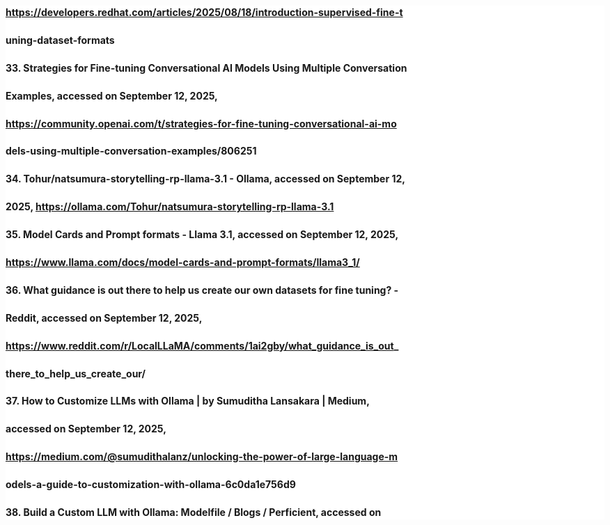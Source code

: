 
#### https://developers.redhat.com/articles/2025/08/18/introduction-supervised-fine-t

#### uning-dataset-formats

#### 33. Strategies for Fine-tuning Conversational AI Models Using Multiple Conversation

#### Examples, accessed on September 12, 2025,

#### https://community.openai.com/t/strategies-for-fine-tuning-conversational-ai-mo

#### dels-using-multiple-conversation-examples/806251

#### 34. Tohur/natsumura-storytelling-rp-llama-3.1 - Ollama, accessed on September 12,

#### 2025, https://ollama.com/Tohur/natsumura-storytelling-rp-llama-3.1

#### 35. Model Cards and Prompt formats - Llama 3.1, accessed on September 12, 2025,

#### https://www.llama.com/docs/model-cards-and-prompt-formats/llama3_1/

#### 36. What guidance is out there to help us create our own datasets for fine tuning? -

#### Reddit, accessed on September 12, 2025,

#### https://www.reddit.com/r/LocalLLaMA/comments/1ai2gby/what_guidance_is_out_

#### there_to_help_us_create_our/

#### 37. How to Customize LLMs with Ollama | by Sumuditha Lansakara | Medium,

#### accessed on September 12, 2025,

#### https://medium.com/@sumudithalanz/unlocking-the-power-of-large-language-m

#### odels-a-guide-to-customization-with-ollama-6c0da1e756d9

#### 38. Build a Custom LLM with Ollama: Modelfile / Blogs / Perficient, accessed on
